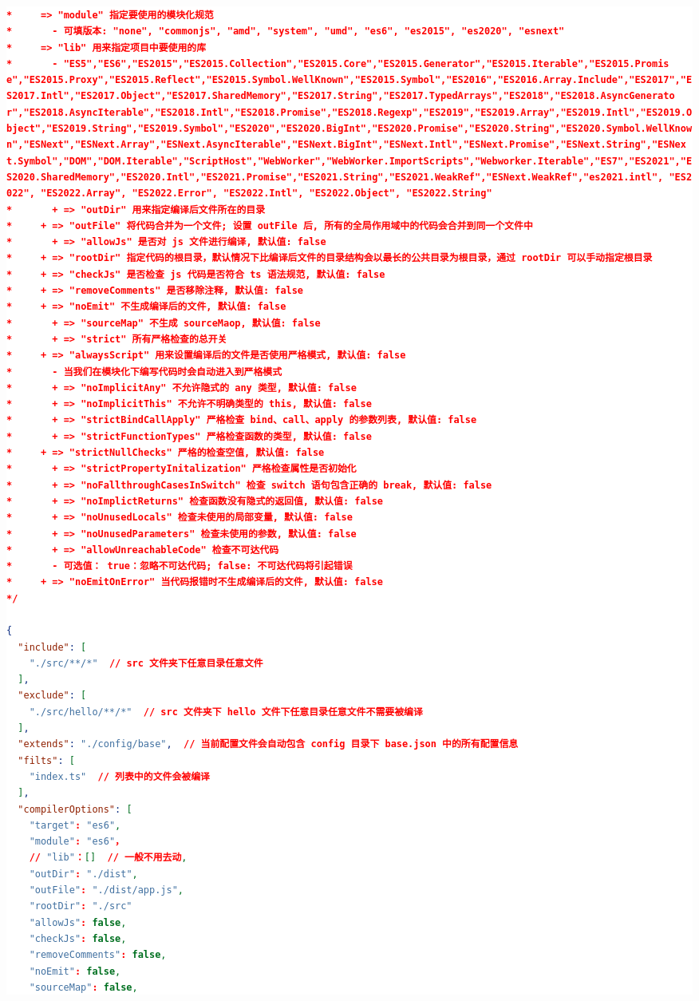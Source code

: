 ```json
*	  => "module" 指定要使用的模块化规范
*		- 可填版本: "none", "commonjs", "amd", "system", "umd", "es6", "es2015", "es2020", "esnext"
*	  => "lib" 用来指定项目中要使用的库
*		- "ES5","ES6","ES2015","ES2015.Collection","ES2015.Core","ES2015.Generator","ES2015.Iterable","ES2015.Promise","ES2015.Proxy","ES2015.Reflect","ES2015.Symbol.WellKnown","ES2015.Symbol","ES2016","ES2016.Array.Include","ES2017","ES2017.Intl","ES2017.Object","ES2017.SharedMemory","ES2017.String","ES2017.TypedArrays","ES2018","ES2018.AsyncGenerator","ES2018.AsyncIterable","ES2018.Intl","ES2018.Promise","ES2018.Regexp","ES2019","ES2019.Array","ES2019.Intl","ES2019.Object","ES2019.String","ES2019.Symbol","ES2020","ES2020.BigInt","ES2020.Promise","ES2020.String","ES2020.Symbol.WellKnown","ESNext","ESNext.Array","ESNext.AsyncIterable","ESNext.BigInt","ESNext.Intl","ESNext.Promise","ESNext.String","ESNext.Symbol","DOM","DOM.Iterable","ScriptHost","WebWorker","WebWorker.ImportScripts","Webworker.Iterable","ES7","ES2021","ES2020.SharedMemory","ES2020.Intl","ES2021.Promise","ES2021.String","ES2021.WeakRef","ESNext.WeakRef","es2021.intl", "ES2022", "ES2022.Array", "ES2022.Error", "ES2022.Intl", "ES2022.Object", "ES2022.String"
* 		+ => "outDir" 用来指定编译后文件所在的目录
*     + => "outFile" 将代码合并为一个文件; 设置 outFile 后, 所有的全局作用域中的代码会合并到同一个文件中
* 		+ => "allowJs" 是否对 js 文件进行编译, 默认值: false
*     + => "rootDir" 指定代码的根目录，默认情况下比编译后文件的目录结构会以最长的公共目录为根目录，通过 rootDir 可以手动指定根目录
*     + => "checkJs" 是否检查 js 代码是否符合 ts 语法规范, 默认值: false
*     + => "removeComments" 是否移除注释, 默认值: false
*     + => "noEmit" 不生成编译后的文件, 默认值: false
*		+ => "sourceMap" 不生成 sourceMaop, 默认值: false
*		+ => "strict" 所有严格检查的总开关
*     + => "alwaysScript" 用来设置编译后的文件是否使用严格模式, 默认值: false
*		- 当我们在模块化下编写代码时会自动进入到严格模式
*		+ => "noImplicitAny" 不允许隐式的 any 类型, 默认值: false
*		+ => "noImplicitThis" 不允许不明确类型的 this, 默认值: false
*		+ => "strictBindCallApply" 严格检查 bind、call、apply 的参数列表, 默认值: false
*		+ => "strictFunctionTypes" 严格检查函数的类型, 默认值: false
*     + => "strictNullChecks" 严格的检查空值, 默认值: false
*		+ => "strictPropertyInitalization" 严格检查属性是否初始化
*		+ => "noFallthroughCasesInSwitch" 检查 switch 语句包含正确的 break, 默认值: false
*		+ => "noImplictReturns" 检查函数没有隐式的返回值, 默认值: false
*		+ => "noUnusedLocals" 检查未使用的局部变量, 默认值: false
*		+ => "noUnusedParameters" 检查未使用的参数, 默认值: false
*		+ => "allowUnreachableCode" 检查不可达代码
*		- 可选值： true：忽略不可达代码; false: 不可达代码将引起错误
*     + => "noEmitOnError" 当代码报错时不生成编译后的文件, 默认值: false
*/
  
{
  "include": [
    "./src/**/*"  // src 文件夹下任意目录任意文件
  ],
  "exclude": [
    "./src/hello/**/*"  // src 文件夹下 hello 文件下任意目录任意文件不需要被编译
  ],
  "extends": "./config/base",  // 当前配置文件会自动包含 config 目录下 base.json 中的所有配置信息
  "filts": [
    "index.ts"  // 列表中的文件会被编译
  ],
  "compilerOptions": [
    "target": "es6",
    "module": "es6"，
    // "lib"：[]  // 一般不用去动,
  	"outDir": "./dist",
    "outFile": "./dist/app.js",
    "rootDir": "./src"
    "allowJs": false,
    "checkJs": false,
    "removeComments": false,
    "noEmit": false,
    "sourceMap": false,
```